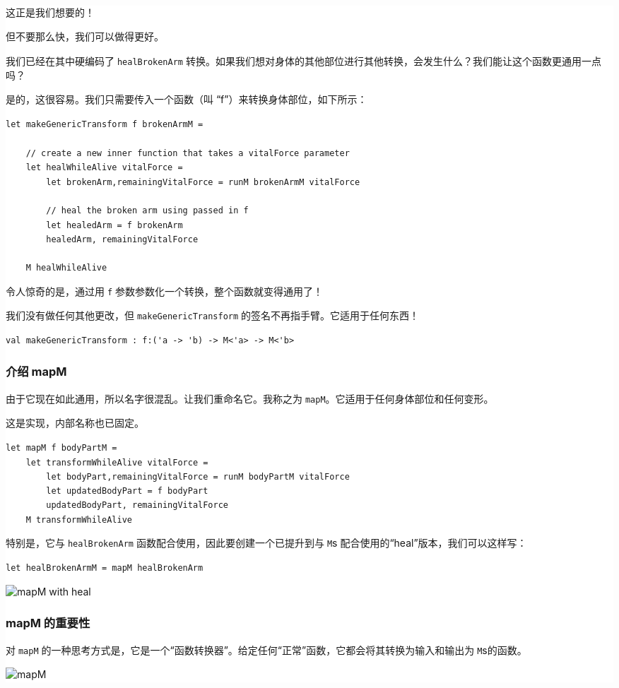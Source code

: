 这正是我们想要的！

但不要那么快，我们可以做得更好。

我们已经在其中硬编码了 `healBrokenArm` 转换。如果我们想对身体的其他部位进行其他转换，会发生什么？我们能让这个函数更通用一点吗？

是的，这很容易。我们只需要传入一个函数（叫 “f”）来转换身体部位，如下所示：

```F#
let makeGenericTransform f brokenArmM =

    // create a new inner function that takes a vitalForce parameter
    let healWhileAlive vitalForce =
        let brokenArm,remainingVitalForce = runM brokenArmM vitalForce

        // heal the broken arm using passed in f
        let healedArm = f brokenArm
        healedArm, remainingVitalForce

    M healWhileAlive
```

令人惊奇的是，通过用 `f` 参数参数化一个转换，整个函数就变得通用了！

我们没有做任何其他更改，但 `makeGenericTransform` 的签名不再指手臂。它适用于任何东西！

```F#
val makeGenericTransform : f:('a -> 'b) -> M<'a> -> M<'b>
```

### 介绍 mapM

由于它现在如此通用，所以名字很混乱。让我们重命名它。我称之为 `mapM`。它适用于任何身体部位和任何变形。

这是实现，内部名称也已固定。

```F#
let mapM f bodyPartM =
    let transformWhileAlive vitalForce =
        let bodyPart,remainingVitalForce = runM bodyPartM vitalForce
        let updatedBodyPart = f bodyPart
        updatedBodyPart, remainingVitalForce
    M transformWhileAlive
```

特别是，它与 `healBrokenArm` 函数配合使用，因此要创建一个已提升到与 `M`s 配合使用的“heal”版本，我们可以这样写：

```F#
let healBrokenArmM = mapM healBrokenArm
```

![mapM with heal](https://fsharpforfunandprofit.com/posts/monadster/monadster_map4.png)

### mapM 的重要性

对 `mapM` 的一种思考方式是，它是一个“函数转换器”。给定任何“正常”函数，它都会将其转换为输入和输出为 `M`s的函数。

![mapM](https://fsharpforfunandprofit.com/posts/monadster/monadster_mapm.png)
